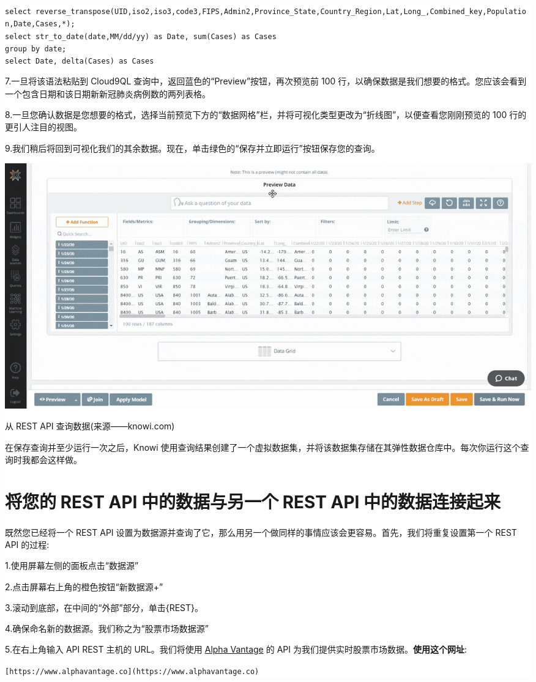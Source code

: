 ```
select reverse_transpose(UID,iso2,iso3,code3,FIPS,Admin2,Province_State,Country_Region,Lat,Long_,Combined_key,Population,Date,Cases,*);
select str_to_date(date,MM/dd/yy) as Date, sum(Cases) as Cases
group by date;
select Date, delta(Cases) as Cases
```

7.一旦将该语法粘贴到 Cloud9QL 查询中，返回蓝色的“Preview”按钮，再次预览前 100 行，以确保数据是我们想要的格式。您应该会看到一个包含日期和该日期新新冠肺炎病例数的两列表格。

8.一旦您确认数据是您想要的格式，选择当前预览下方的“数据网格”栏，并将可视化类型更改为“折线图”，以便查看您刚刚预览的 100 行的更引人注目的视图。

9.我们稍后将回到可视化我们的其余数据。现在，单击绿色的“保存并立即运行”按钮保存您的查询。

![](img/0e77ee360bf4d03458b358f37dcba2c1.png)

从 REST API 查询数据(来源——knowi.com)

在保存查询并至少运行一次之后，Knowi 使用查询结果创建了一个虚拟数据集，并将该数据集存储在其弹性数据仓库中。每次你运行这个查询时我都会这样做。

# 将您的 REST API 中的数据与另一个 REST API 中的数据连接起来

既然您已经将一个 REST API 设置为数据源并查询了它，那么用另一个做同样的事情应该会更容易。首先，我们将重复设置第一个 REST API 的过程:

1.使用屏幕左侧的面板点击“数据源”

2.点击屏幕右上角的橙色按钮“新数据源+”

3.滚动到底部，在中间的“外部”部分，单击{REST}。

4.确保命名新的数据源。我们称之为“股票市场数据源”

5.在右上角输入 API REST 主机的 URL。我们将使用 [Alpha Vantage](https://www.alphavantage.co/) 的 API 为我们提供实时股票市场数据。**使用这个网址**:

```
[https://www.alphavantage.co](https://www.alphavantage.co)
```
